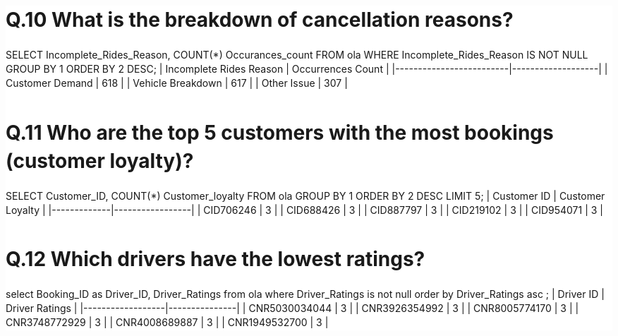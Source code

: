 # Q.10 What is the breakdown of cancellation reasons? 
SELECT 
    Incomplete_Rides_Reason, COUNT(*) Occurances_count
FROM
    ola
WHERE
    Incomplete_Rides_Reason IS NOT NULL
GROUP BY 1
ORDER BY 2 DESC; 
| Incomplete Rides Reason | Occurrences Count |
|-------------------------|-------------------|
| Customer Demand        | 618               |
| Vehicle Breakdown      | 617               |
| Other Issue           | 307               |


# Q.11 Who are the top 5 customers with the most bookings (customer loyalty)?
SELECT 
    Customer_ID, COUNT(*) Customer_loyalty
FROM
    ola
GROUP BY 1
ORDER BY 2 DESC
LIMIT 5;
| Customer ID  | Customer Loyalty |
|-------------|-----------------|
| CID706246   | 3               |
| CID688426   | 3               |
| CID887797   | 3               |
| CID219102   | 3               |
| CID954071   | 3               |


# Q.12 Which drivers have the lowest ratings? 
select Booking_ID as Driver_ID, Driver_Ratings 
from ola
where Driver_Ratings is not null
order by Driver_Ratings asc
;
| Driver ID        | Driver Ratings |
|------------------|---------------|
| CNR5030034044   | 3             |
| CNR3926354992   | 3             |
| CNR8005774170   | 3             |
| CNR3748772929   | 3             |
| CNR4008689887   | 3             |
| CNR1949532700   | 3             |     
